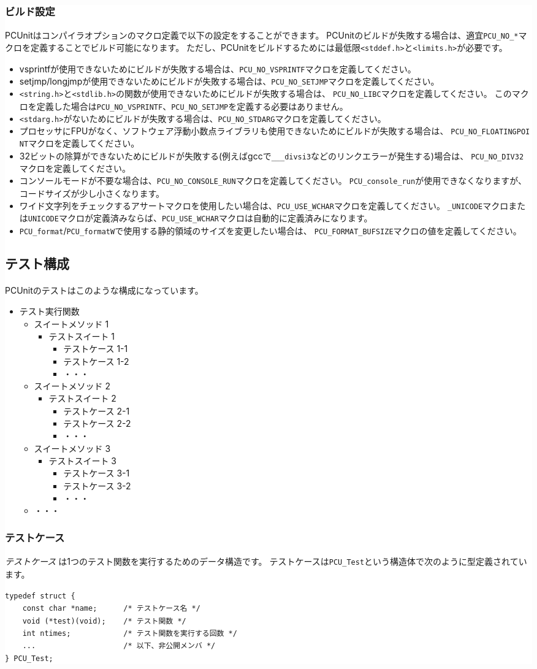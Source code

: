 ### ビルド設定

PCUnitはコンパイラオプションのマクロ定義で以下の設定をすることができます。
PCUnitのビルドが失敗する場合は、適宜`PCU_NO_*`マクロを定義することでビルド可能になります。
ただし、PCUnitをビルドするためには最低限`<stddef.h>`と`<limits.h>`が必要です。

* vsprintfが使用できないためにビルドが失敗する場合は、`PCU_NO_VSPRINTF`マクロを定義してください。
* setjmp/longjmpが使用できないためにビルドが失敗する場合は、`PCU_NO_SETJMP`マクロを定義してください。
* `<string.h>`と`<stdlib.h>`の関数が使用できないためにビルドが失敗する場合は、
  `PCU_NO_LIBC`マクロを定義してください。
  このマクロを定義した場合は`PCU_NO_VSPRINTF`、`PCU_NO_SETJMP`を定義する必要はありません。
* `<stdarg.h>`がないためにビルドが失敗する場合は、`PCU_NO_STDARG`マクロを定義してください。
* プロセッサにFPUがなく、ソフトウェア浮動小数点ライブラリも使用できないためにビルドが失敗する場合は、
  `PCU_NO_FLOATINGPOINT`マクロを定義してください。
* 32ビットの除算ができないためにビルドが失敗する(例えばgccで`___divsi3`などのリンクエラーが発生する)場合は、
  `PCU_NO_DIV32`マクロを定義してください。
* コンソールモードが不要な場合は、`PCU_NO_CONSOLE_RUN`マクロを定義してください。
  `PCU_console_run`が使用できなくなりますが、コードサイズが少し小さくなります。
* ワイド文字列をチェックするアサートマクロを使用したい場合は、`PCU_USE_WCHAR`マクロを定義してください。
  `_UNICODE`マクロまたは`UNICODE`マクロが定義済みならば、`PCU_USE_WCHAR`マクロは自動的に定義済みになります。
* `PCU_format`/`PCU_formatW`で使用する静的領域のサイズを変更したい場合は、
  `PCU_FORMAT_BUFSIZE`マクロの値を定義してください。


## テスト構成

PCUnitのテストはこのような構成になっています。

* テスト実行関数
    * スイートメソッド 1
        * テストスイート 1
            * テストケース 1-1
            * テストケース 1-2
            * ・・・
    * スイートメソッド 2
        * テストスイート 2
            * テストケース 2-1
            * テストケース 2-2
            * ・・・
    * スイートメソッド 3
        * テストスイート 3
            * テストケース 3-1
            * テストケース 3-2
            * ・・・
    * ・・・

### テストケース

*テストケース* は1つのテスト関数を実行するためのデータ構造です。
テストケースは`PCU_Test`という構造体で次のように型定義されています。

    typedef struct {
        const char *name;      /* テストケース名 */
        void (*test)(void);    /* テスト関数 */
        int ntimes;            /* テスト関数を実行する回数 */
        ...                    /* 以下、非公開メンバ */
    } PCU_Test;
